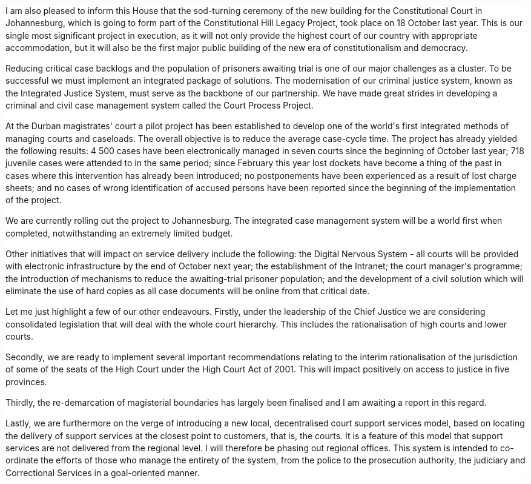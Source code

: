 I am also pleased to inform this House that the sod-turning ceremony of  the
new building for the Constitutional Court in Johannesburg,  which  is  going
to form part of the Constitutional Hill Legacy Project,  took  place  on  18
October  last  year.  This  is  our  single  most  significant  project   in
execution, as it will not only provide the  highest  court  of  our  country
with appropriate accommodation, but it will also be the first  major  public
building of the new era of constitutionalism and democracy.

Reducing critical case backlogs and the  population  of  prisoners  awaiting
trial is one of our major challenges as a cluster. To be successful we  must
implement an integrated package  of  solutions.  The  modernisation  of  our
criminal justice system, known as the Integrated Justice System, must  serve
as  the  backbone  of  our  partnership.  We  have  made  great  strides  in
developing a criminal and civil case  management  system  called  the  Court
Process Project.

At the Durban magistrates' court a pilot project  has  been  established  to
develop one of the world's first integrated methods of managing  courts  and
caseloads. The overall objective is to reduce the average  case-cycle  time.
The project has already yielded the following  results:  4  500  cases  have
been electronically managed in seven courts since the beginning  of  October
last year; 718 juvenile cases were attended to in  the  same  period;  since
February this year lost dockets have become a thing of  the  past  in  cases
where this intervention has already been introduced; no  postponements  have
been experienced as a result of lost charge sheets; and no  cases  of  wrong
identification of accused persons have been reported since the beginning  of
the implementation of the project.

We are currently rolling out the project  to  Johannesburg.  The  integrated
case  management  system   will   be   a   world   first   when   completed,
notwithstanding an extremely limited budget.

Other  initiatives  that  will  impact  on  service  delivery  include   the
following: the Digital Nervous System - all courts  will  be  provided  with
electronic  infrastructure  by  the  end   of   October   next   year;   the
establishment  of  the  Intranet;  the  court   manager's   programme;   the
introduction  of  mechanisms   to   reduce   the   awaiting-trial   prisoner
population; and the development of a civil  solution  which  will  eliminate
the use of hard copies as all  case  documents  will  be  online  from  that
critical date.

Let me just highlight a few of our  other  endeavours.  Firstly,  under  the
leadership of the Chief Justice we are considering consolidated  legislation
that  will  deal  with  the  whole  court  hierarchy.  This   includes   the
rationalisation of high courts and lower courts.

Secondly, we  are  ready  to  implement  several  important  recommendations
relating to the interim rationalisation of the jurisdiction of some  of  the
seats of the High Court under the High Court Act of 2001. This  will  impact
positively on access to justice in five provinces.

Thirdly, the re-demarcation  of  magisterial  boundaries  has  largely  been
finalised and I am awaiting a report in this regard.

Lastly, we are  furthermore  on  the  verge  of  introducing  a  new  local,
decentralised court support services model, based on locating  the  delivery
of support services at the closest point to customers, that is, the  courts.
It is a feature of this model that support services are not  delivered  from
the regional level. I will therefore be phasing out regional  offices.  This
system is intended to co-ordinate  the  efforts  of  those  who  manage  the
entirety of the system, from the police to the  prosecution  authority,  the
judiciary and Correctional Services in a goal-oriented manner.
